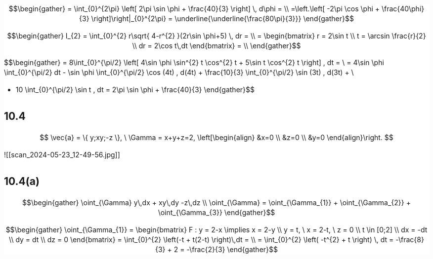 $$\begin{gather}
= \int_{0}^{2\pi} \left[ 2\pi \sin \phi + \frac{40}{3} \right]  \, d\phi = \\
=\left.\left[ -2\pi \cos \phi + \frac{40\phi}{3} \right]\right|_{0}^{2\pi} = \underline{\underline{\frac{80\pi}{3}}}
\end{gather}$$

$$\begin{gather}
I_{2} = \int_{0}^{2} r\sqrt{ 4-r^{2} }(2r\sin \phi+5) \, dr = \\
= \begin{bmatrix}
r = 2\sin t \\
t = \arcsin \frac{r}{2} \\
dr = 2\cos t\,dt
\end{bmatrix} = \\
\end{gather}$$

$$\begin{gather}
= 8\int_{0}^{\pi/2} \left[ 4\sin \phi \sin^{2} t \cos^{2} t + 5\sin t \cos^{2} t \right]  \, dt = \\
= 4\sin \phi \int_{0}^{\pi/2} dt - \sin \phi \int_{0}^{\pi/2} \cos (4t) \, d(4t) + \frac{10}{3} \int_{0}^{\pi/2} \sin (3t) \, d(3t) + \\
+ 10 \int_{0}^{\pi/2} \sin t \, dt = 2\pi \sin \phi + \frac{40}{3}
\end{gather}$$

## 10.4

$$
\vec{a} = \{ y;xy;-z \}, \ 
\Gamma = x+y+z=2, \left[\begin{align}
&x=0 \\
&z=0 \\
&y=0
\end{align}\right.
$$

![[scan_2024-05-23_12-49-56.jpg]]

## 10.4(а)

$$\begin{gather}
\oint_{\Gamma} y\,dx + xy\,dy -z\,dz \\
\oint_{\Gamma} = \oint_{\Gamma_{1}} + \oint_{\Gamma_{2}} + \oint_{\Gamma_{3}}
\end{gather}$$

$$\begin{gather}
\oint_{\Gamma_{1}} = \begin{bmatrix}
F : y = 2-x \implies x = 2-y \\
y = t, \ 
x = 2-t, \ 
z = 0 \\
t \in [0;2] \\
dx = -dt \\
dy = dt \\
dz = 0
\end{bmatrix} = \int_{0}^{2} \left(-t + t(2-t) \right)\,dt = \\
= \int_{0}^{2} \left( -t^{2} + t \right) \, dt = -\frac{8}{3} + 2 = -\frac{2}{3}
\end{gather}$$
